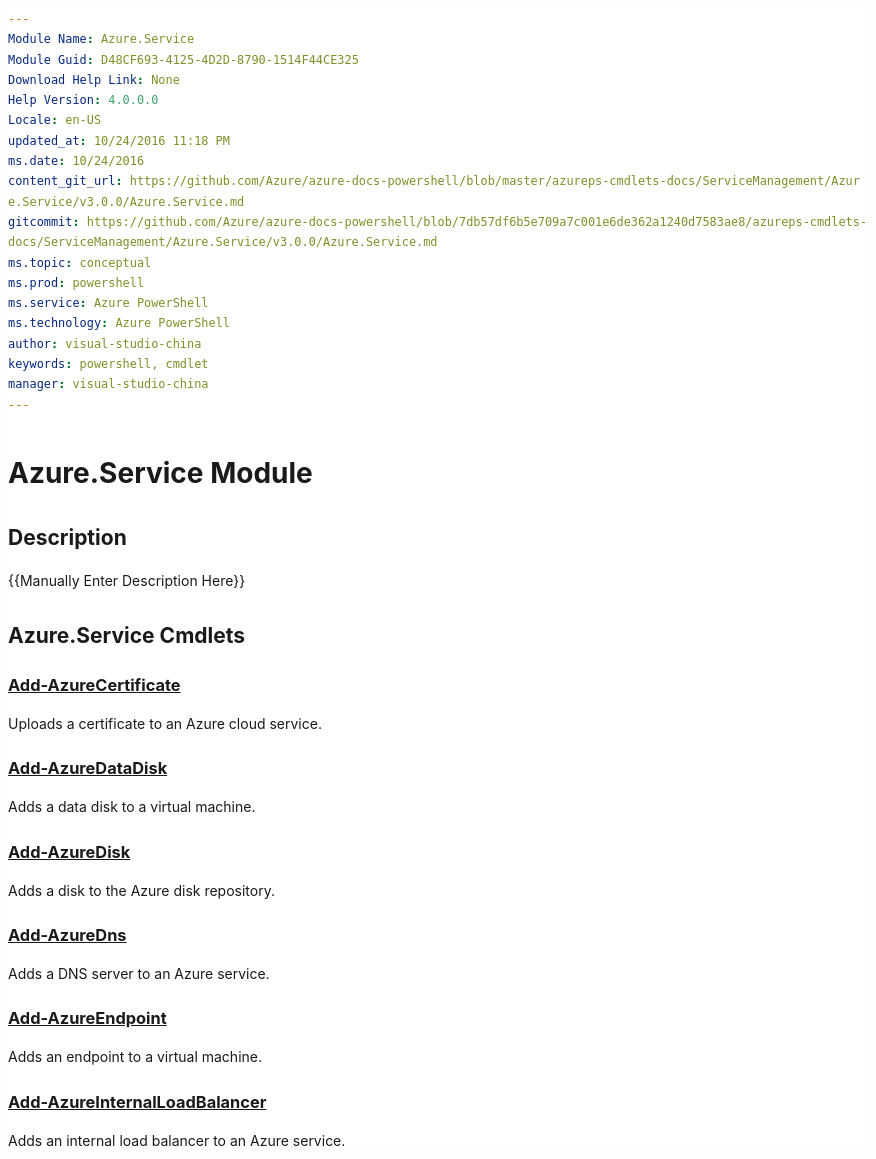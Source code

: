```yaml
---
Module Name: Azure.Service
Module Guid: D48CF693-4125-4D2D-8790-1514F44CE325
Download Help Link: None
Help Version: 4.0.0.0
Locale: en-US
updated_at: 10/24/2016 11:18 PM
ms.date: 10/24/2016
content_git_url: https://github.com/Azure/azure-docs-powershell/blob/master/azureps-cmdlets-docs/ServiceManagement/Azure.Service/v3.0.0/Azure.Service.md
gitcommit: https://github.com/Azure/azure-docs-powershell/blob/7db57df6b5e709a7c001e6de362a1240d7583ae8/azureps-cmdlets-docs/ServiceManagement/Azure.Service/v3.0.0/Azure.Service.md
ms.topic: conceptual
ms.prod: powershell
ms.service: Azure PowerShell
ms.technology: Azure PowerShell
author: visual-studio-china
keywords: powershell, cmdlet
manager: visual-studio-china
---
```


# Azure.Service Module
## Description
{{Manually Enter Description Here}}

## Azure.Service Cmdlets
### [Add-AzureCertificate](.\Add-AzureCertificate.md)
Uploads a certificate to an Azure cloud service.


### [Add-AzureDataDisk](.\Add-AzureDataDisk.md)
Adds a data disk to a virtual machine.


### [Add-AzureDisk](.\Add-AzureDisk.md)
Adds a disk to the Azure disk repository.


### [Add-AzureDns](.\Add-AzureDns.md)
Adds a DNS server to an Azure service.


### [Add-AzureEndpoint](.\Add-AzureEndpoint.md)
Adds an endpoint to a virtual machine.


### [Add-AzureInternalLoadBalancer](.\Add-AzureInternalLoadBalancer.md)
Adds an internal load balancer to an Azure service.
